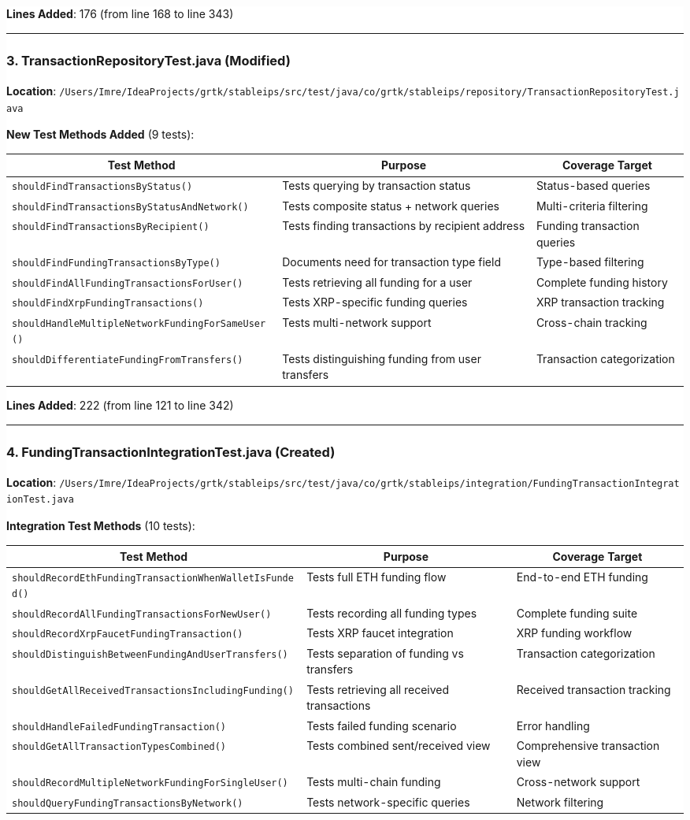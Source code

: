**Lines Added**: 176 (from line 168 to line 343)

---

### 3. **TransactionRepositoryTest.java** (Modified)
**Location**: `/Users/Imre/IdeaProjects/grtk/stableips/src/test/java/co/grtk/stableips/repository/TransactionRepositoryTest.java`

**New Test Methods Added** (9 tests):

| Test Method | Purpose | Coverage Target |
|------------|---------|-----------------|
| `shouldFindTransactionsByStatus()` | Tests querying by transaction status | Status-based queries |
| `shouldFindTransactionsByStatusAndNetwork()` | Tests composite status + network queries | Multi-criteria filtering |
| `shouldFindTransactionsByRecipient()` | Tests finding transactions by recipient address | Funding transaction queries |
| `shouldFindFundingTransactionsByType()` | Documents need for transaction type field | Type-based filtering |
| `shouldFindAllFundingTransactionsForUser()` | Tests retrieving all funding for a user | Complete funding history |
| `shouldFindXrpFundingTransactions()` | Tests XRP-specific funding queries | XRP transaction tracking |
| `shouldHandleMultipleNetworkFundingForSameUser()` | Tests multi-network support | Cross-chain tracking |
| `shouldDifferentiateFundingFromTransfers()` | Tests distinguishing funding from user transfers | Transaction categorization |

**Lines Added**: 222 (from line 121 to line 342)

---

### 4. **FundingTransactionIntegrationTest.java** (Created)
**Location**: `/Users/Imre/IdeaProjects/grtk/stableips/src/test/java/co/grtk/stableips/integration/FundingTransactionIntegrationTest.java`

**Integration Test Methods** (10 tests):

| Test Method | Purpose | Coverage Target |
|------------|---------|-----------------|
| `shouldRecordEthFundingTransactionWhenWalletIsFunded()` | Tests full ETH funding flow | End-to-end ETH funding |
| `shouldRecordAllFundingTransactionsForNewUser()` | Tests recording all funding types | Complete funding suite |
| `shouldRecordXrpFaucetFundingTransaction()` | Tests XRP faucet integration | XRP funding workflow |
| `shouldDistinguishBetweenFundingAndUserTransfers()` | Tests separation of funding vs transfers | Transaction categorization |
| `shouldGetAllReceivedTransactionsIncludingFunding()` | Tests retrieving all received transactions | Received transaction tracking |
| `shouldHandleFailedFundingTransaction()` | Tests failed funding scenario | Error handling |
| `shouldGetAllTransactionTypesCombined()` | Tests combined sent/received view | Comprehensive transaction view |
| `shouldRecordMultipleNetworkFundingForSingleUser()` | Tests multi-chain funding | Cross-network support |
| `shouldQueryFundingTransactionsByNetwork()` | Tests network-specific queries | Network filtering |
